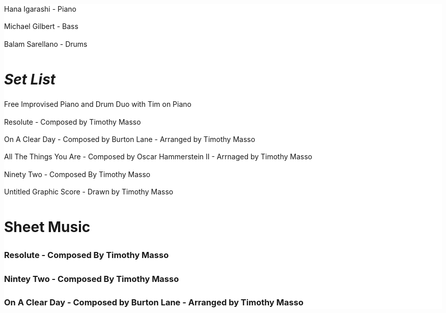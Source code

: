 Hana Igarashi - Piano 

Michael Gilbert - Bass

Balam Sarellano - Drums

# *Set List*

Free Improvised Piano and Drum Duo with Tim on Piano

Resolute - Composed by Timothy Masso

On A Clear Day - Composed by Burton Lane - Arranged by Timothy Masso

All The Things You Are - Composed by Oscar Hammerstein II - Arrnaged by Timothy Masso

Ninety Two - Composed By Timothy Masso

Untitled Graphic Score - Drawn by Timothy Masso


# Sheet Music

### Resolute - Composed By Timothy Masso

<iframe src="{{ site.url }}/assets/ResoluteCLead.pdf" width="100%" height="600px"></iframe>

### Nintey Two - Composed By Timothy Masso

<iframe src="{{ site.url }}/assets/92clead.pdf" width="100%" height="600px"></iframe>

### On A Clear Day - Composed by Burton Lane - Arranged by Timothy Masso

<iframe src="{{ site.url }}/assets/onacleardaylead.pdf" width="100%" height="600px"></iframe>



